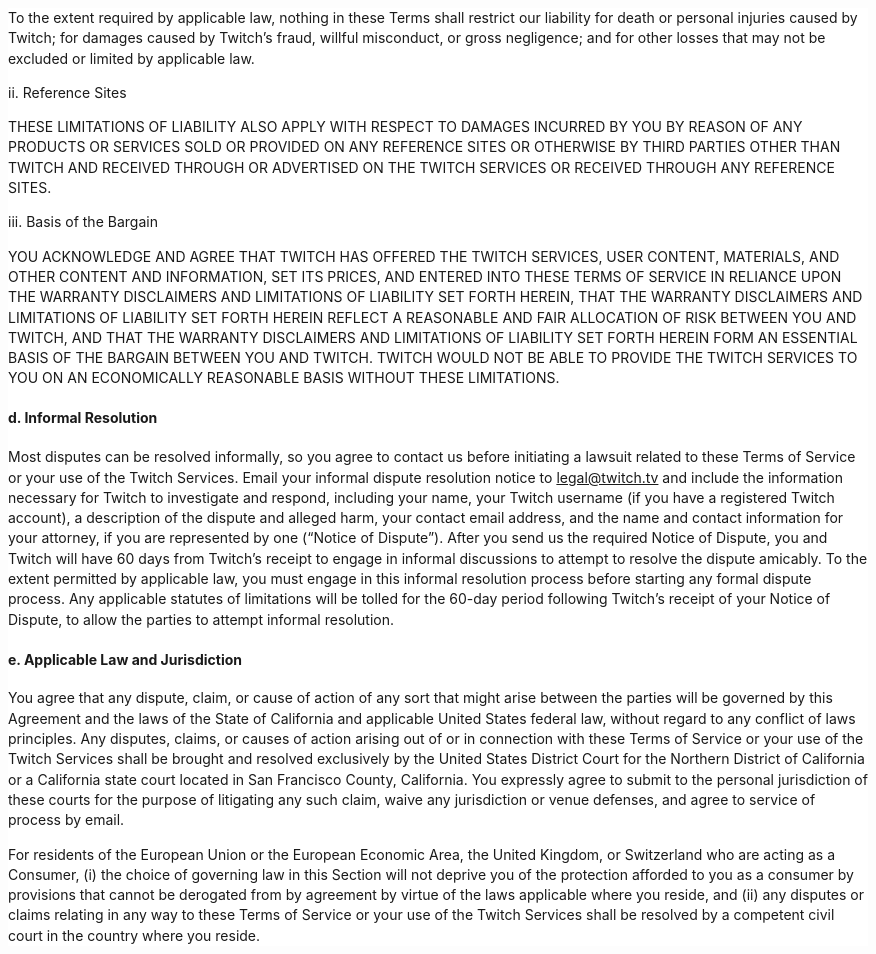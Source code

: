 To the extent required by applicable law, nothing in these Terms shall restrict our liability for death or personal injuries caused by Twitch; for damages caused by Twitch’s fraud, willful misconduct, or gross negligence; and for other losses that may not be excluded or limited by applicable law.

ii. Reference Sites

THESE LIMITATIONS OF LIABILITY ALSO APPLY WITH RESPECT TO DAMAGES INCURRED BY YOU BY REASON OF ANY PRODUCTS OR SERVICES SOLD OR PROVIDED ON ANY REFERENCE SITES OR OTHERWISE BY THIRD PARTIES OTHER THAN TWITCH AND RECEIVED THROUGH OR ADVERTISED ON THE TWITCH SERVICES OR RECEIVED THROUGH ANY REFERENCE SITES.

iii. Basis of the Bargain

YOU ACKNOWLEDGE AND AGREE THAT TWITCH HAS OFFERED THE TWITCH SERVICES, USER CONTENT, MATERIALS, AND OTHER CONTENT AND INFORMATION, SET ITS PRICES, AND ENTERED INTO THESE TERMS OF SERVICE IN RELIANCE UPON THE WARRANTY DISCLAIMERS AND LIMITATIONS OF LIABILITY SET FORTH HEREIN, THAT THE WARRANTY DISCLAIMERS AND LIMITATIONS OF LIABILITY SET FORTH HEREIN REFLECT A REASONABLE AND FAIR ALLOCATION OF RISK BETWEEN YOU AND TWITCH, AND THAT THE WARRANTY DISCLAIMERS AND LIMITATIONS OF LIABILITY SET FORTH HEREIN FORM AN ESSENTIAL BASIS OF THE BARGAIN BETWEEN YOU AND TWITCH. TWITCH WOULD NOT BE ABLE TO PROVIDE THE TWITCH SERVICES TO YOU ON AN ECONOMICALLY REASONABLE BASIS WITHOUT THESE LIMITATIONS.

#### d. Informal Resolution

Most disputes can be resolved informally, so you agree to contact us before initiating a lawsuit related to these Terms of Service or your use of the Twitch Services. Email your informal dispute resolution notice to [legal@twitch.tv](mailto:legal@twitch.tv) and include the information necessary for Twitch to investigate and respond, including your name, your Twitch username (if you have a registered Twitch account), a description of the dispute and alleged harm, your contact email address, and the name and contact information for your attorney, if you are represented by one (“Notice of Dispute”). After you send us the required Notice of Dispute, you and Twitch will have 60 days from Twitch’s receipt to engage in informal discussions to attempt to resolve the dispute amicably. To the extent permitted by applicable law, you must engage in this informal resolution process before starting any formal dispute process. Any applicable statutes of limitations will be tolled for the 60-day period following Twitch’s receipt of your Notice of Dispute, to allow the parties to attempt informal resolution.

#### e. **Applicable Law and Jurisdiction**

You agree that any dispute, claim, or cause of action of any sort that might arise between the parties will be governed by this Agreement and the laws of the State of California and applicable United States federal law, without regard to any conflict of laws principles. Any disputes, claims, or causes of action arising out of or in connection with these Terms of Service or your use of the Twitch Services shall be brought and resolved exclusively by the United States District Court for the Northern District of California or a California state court located in San Francisco County, California. You expressly agree to submit to the personal jurisdiction of these courts for the purpose of litigating any such claim, waive any jurisdiction or venue defenses, and agree to service of process by email.

For residents of the European Union or the European Economic Area, the United Kingdom, or Switzerland who are acting as a Consumer, (i) the choice of governing law in this Section will not deprive you of the protection afforded to you as a consumer by provisions that cannot be derogated from by agreement by virtue of the laws applicable where you reside, and (ii) any disputes or claims relating in any way to these Terms of Service or your use of the Twitch Services shall be resolved by a competent civil court in the country where you reside.
